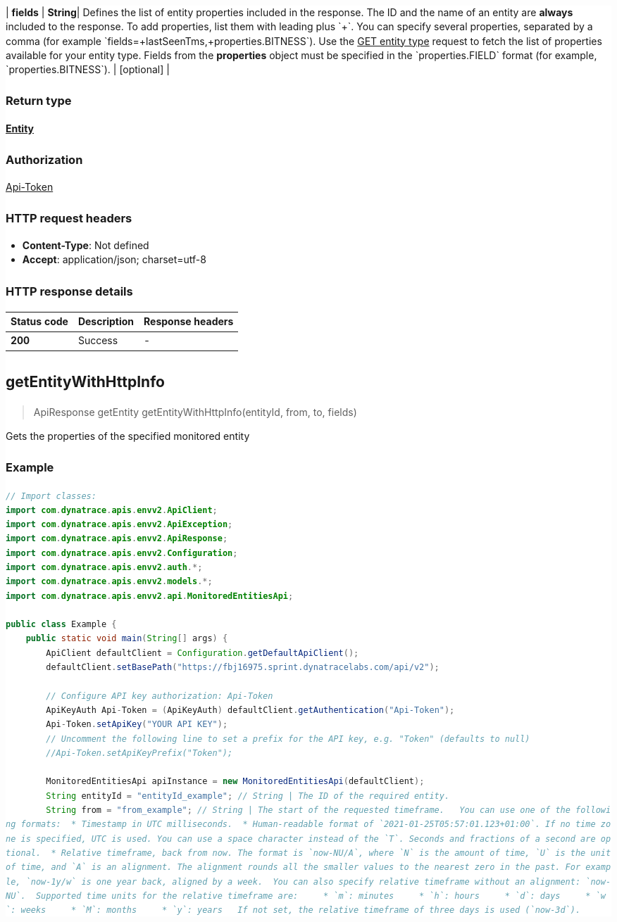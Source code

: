 | **fields** | **String**| Defines the list of entity properties included in the response. The ID and the name of an entity are **always** included to the response.   To add properties, list them with leading plus &#x60;+&#x60;. You can specify several properties, separated by a comma (for example &#x60;fields&#x3D;+lastSeenTms,+properties.BITNESS&#x60;).   Use the [GET entity type](https://dt-url.net/2ka3ivt) request to fetch the list of properties available for your entity type. Fields from the **properties** object must be specified in the &#x60;properties.FIELD&#x60; format (for example, &#x60;properties.BITNESS&#x60;). | [optional] |

### Return type

[**Entity**](Entity.md)


### Authorization

[Api-Token](../README.md#Api-Token)

### HTTP request headers

- **Content-Type**: Not defined
- **Accept**: application/json; charset=utf-8

### HTTP response details
| Status code | Description | Response headers |
|-------------|-------------|------------------|
| **200** | Success |  -  |

## getEntityWithHttpInfo

> ApiResponse<Entity> getEntity getEntityWithHttpInfo(entityId, from, to, fields)

Gets the properties of the specified monitored entity

### Example

```java
// Import classes:
import com.dynatrace.apis.envv2.ApiClient;
import com.dynatrace.apis.envv2.ApiException;
import com.dynatrace.apis.envv2.ApiResponse;
import com.dynatrace.apis.envv2.Configuration;
import com.dynatrace.apis.envv2.auth.*;
import com.dynatrace.apis.envv2.models.*;
import com.dynatrace.apis.envv2.api.MonitoredEntitiesApi;

public class Example {
    public static void main(String[] args) {
        ApiClient defaultClient = Configuration.getDefaultApiClient();
        defaultClient.setBasePath("https://fbj16975.sprint.dynatracelabs.com/api/v2");
        
        // Configure API key authorization: Api-Token
        ApiKeyAuth Api-Token = (ApiKeyAuth) defaultClient.getAuthentication("Api-Token");
        Api-Token.setApiKey("YOUR API KEY");
        // Uncomment the following line to set a prefix for the API key, e.g. "Token" (defaults to null)
        //Api-Token.setApiKeyPrefix("Token");

        MonitoredEntitiesApi apiInstance = new MonitoredEntitiesApi(defaultClient);
        String entityId = "entityId_example"; // String | The ID of the required entity.
        String from = "from_example"; // String | The start of the requested timeframe.   You can use one of the following formats:  * Timestamp in UTC milliseconds.  * Human-readable format of `2021-01-25T05:57:01.123+01:00`. If no time zone is specified, UTC is used. You can use a space character instead of the `T`. Seconds and fractions of a second are optional.  * Relative timeframe, back from now. The format is `now-NU/A`, where `N` is the amount of time, `U` is the unit of time, and `A` is an alignment. The alignment rounds all the smaller values to the nearest zero in the past. For example, `now-1y/w` is one year back, aligned by a week.  You can also specify relative timeframe without an alignment: `now-NU`.  Supported time units for the relative timeframe are:     * `m`: minutes     * `h`: hours     * `d`: days     * `w`: weeks     * `M`: months     * `y`: years   If not set, the relative timeframe of three days is used (`now-3d`).
```
